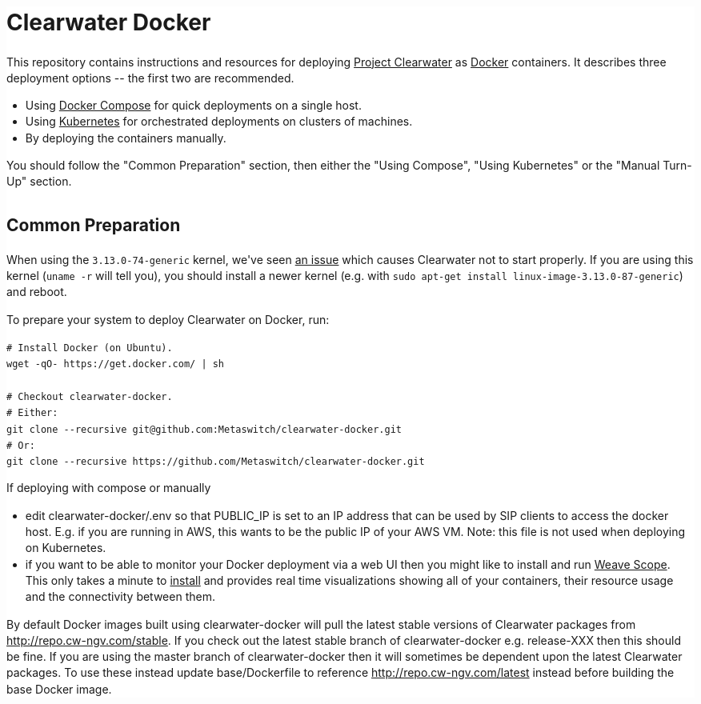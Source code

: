 
# Clearwater Docker

This repository contains instructions and resources for deploying [Project Clearwater](http://www.projectclearwater.org) as [Docker](https://www.docker.com/) containers.  It describes three deployment options -- the first two are recommended.   

- Using [Docker Compose](https://docs.docker.com/compose/) for quick deployments on a single host.
- Using [Kubernetes](https://kubernetes.io/) for orchestrated deployments on clusters of machines.
- By deploying the containers manually.

You should follow the "Common Preparation" section, then either the "Using Compose", "Using Kubernetes" or the "Manual Turn-Up" section.

## Common Preparation

When using the `3.13.0-74-generic` kernel, we've seen [an issue](https://github.com/Metaswitch/clearwater-docker/issues/24) which causes Clearwater not to start properly. If you are using this kernel (`uname -r` will tell you), you should install a newer kernel (e.g. with `sudo apt-get install linux-image-3.13.0-87-generic`) and reboot.

To prepare your system to deploy Clearwater on Docker, run:

    # Install Docker (on Ubuntu).
    wget -qO- https://get.docker.com/ | sh

    # Checkout clearwater-docker.
    # Either:
    git clone --recursive git@github.com:Metaswitch/clearwater-docker.git
    # Or:
    git clone --recursive https://github.com/Metaswitch/clearwater-docker.git

If deploying with compose or manually
- edit clearwater-docker/.env so that PUBLIC_IP is set to an IP address that can be used by SIP clients to access the docker host.  E.g. if you are running in AWS, this wants to be the public IP of your AWS VM.  Note: this file is not used when deploying on Kubernetes.
- if you want to be able to monitor your Docker deployment via a web UI then you might like to install and run [Weave Scope](https://www.weave.works/products/weave-scope/).  This only takes a minute to [install](https://www.weave.works/install-weave-scope/) and provides real time visualizations showing all of your containers, their resource usage and the connectivity between them.

By default Docker images built using clearwater-docker will pull the latest stable versions of Clearwater packages from http://repo.cw-ngv.com/stable.  If you check out the latest stable branch of clearwater-docker e.g. release-XXX then this should be fine.  If you are using the master branch of clearwater-docker then it will sometimes be dependent upon the latest Clearwater packages.  To use these instead update base/Dockerfile to reference http://repo.cw-ngv.com/latest instead before building the base Docker image.
